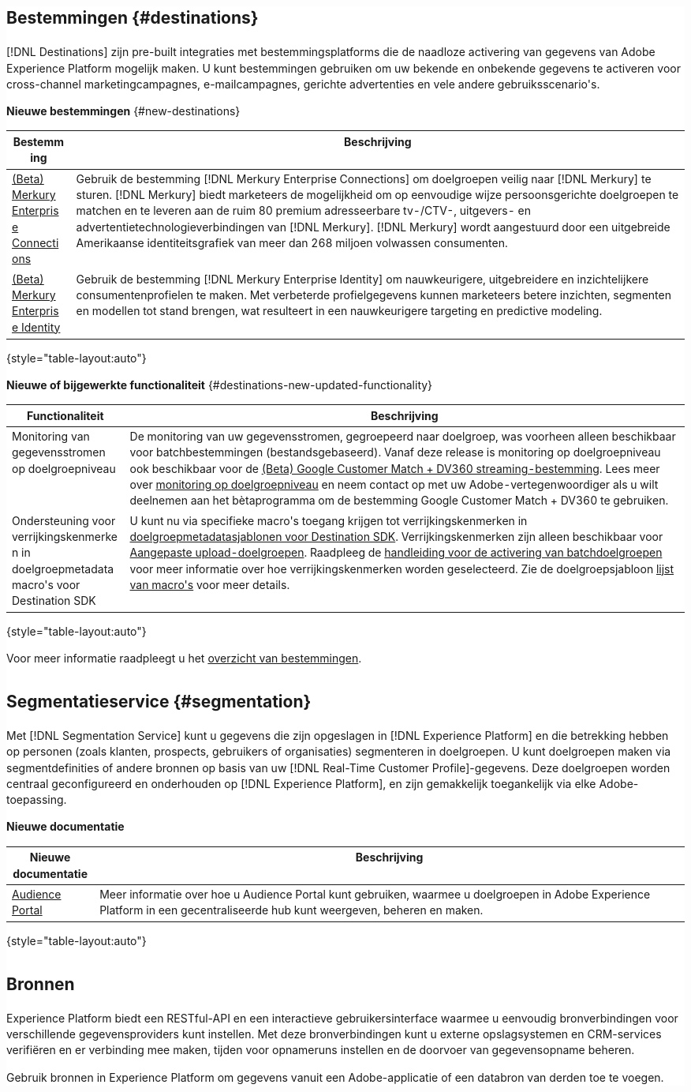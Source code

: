 ## Bestemmingen {#destinations}

[!DNL Destinations] zijn pre-built integraties met bestemmingsplatforms die de naadloze activering van gegevens van Adobe Experience Platform mogelijk maken. U kunt bestemmingen gebruiken om uw bekende en onbekende gegevens te activeren voor cross-channel marketingcampagnes, e-mailcampagnes, gerichte advertenties en vele andere gebruiksscenario&#39;s.

**Nieuwe bestemmingen** {#new-destinations}

| Bestemming | Beschrijving |
| ----------- | ----------- |
| [(Beta) Merkury Enterprise Connections](/help/destinations/catalog/data-partners/merkury-enterprise-connections.md) | Gebruik de bestemming [!DNL Merkury Enterprise Connections] om doelgroepen veilig naar [!DNL Merkury] te sturen. [!DNL Merkury] biedt marketeers de mogelijkheid om op eenvoudige wijze persoonsgerichte doelgroepen te matchen en te leveren aan de ruim 80 premium adresseerbare tv-/CTV-, uitgevers- en advertentietechnologieverbindingen van [!DNL Merkury]. [!DNL Merkury] wordt aangestuurd door een uitgebreide Amerikaanse identiteitsgrafiek van meer dan 268 miljoen volwassen consumenten. |
| [(Beta) Merkury Enterprise Identity](/help/destinations/catalog/data-partners/merkury-enterprise-identity.md) | Gebruik de bestemming [!DNL Merkury Enterprise Identity] om nauwkeurigere, uitgebreidere en inzichtelijkere consumentenprofielen te maken. Met verbeterde profielgegevens kunnen marketeers betere inzichten, segmenten en modellen tot stand brengen, wat resulteert in een nauwkeurigere targeting en predictive modeling. |

{style="table-layout:auto"}

**Nieuwe of bijgewerkte functionaliteit** {#destinations-new-updated-functionality}

| Functionaliteit | Beschrijving |
| ----------- | ----------- |
| Monitoring van gegevensstromen op doelgroepniveau | De monitoring van uw gegevensstromen, gegroepeerd naar doelgroep, was voorheen alleen beschikbaar voor batchbestemmingen (bestandsgebaseerd). Vanaf deze release is monitoring op doelgroepniveau ook beschikbaar voor de [(Beta) Google Customer Match + DV360 streaming-bestemming](/help/destinations/catalog/advertising/google-customer-match-dv360.md). Lees meer over [monitoring op doelgroepniveau](/help/dataflows/ui/monitor-destinations.md#segment-level-view) en neem contact op met uw Adobe-vertegenwoordiger als u wilt deelnemen aan het bètaprogramma om de bestemming Google Customer Match + DV360 te gebruiken. |
| Ondersteuning voor verrijkingskenmerken in doelgroepmetadatamacro&#39;s voor Destination SDK | U kunt nu via specifieke macro&#39;s toegang krijgen tot verrijkingskenmerken in [doelgroepmetadatasjablonen voor Destination SDK](../../destinations/destination-sdk/functionality/audience-metadata-management.md). Verrijkingskenmerken zijn alleen beschikbaar voor [Aangepaste upload-doelgroepen](../../destinations/destination-sdk/functionality/destination-configuration/schema-configuration.md#external-audiences). Raadpleeg de [handleiding voor de activering van batchdoelgroepen](../../destinations/ui/activate-batch-profile-destinations.md#select-enrichment-attributes) voor meer informatie over hoe verrijkingskenmerken worden geselecteerd. Zie de doelgroepsjabloon [lijst van macro&#39;s](../../destinations/destination-sdk/functionality/audience-metadata-management.md#macros) voor meer details. |

{style="table-layout:auto"}

Voor meer informatie raadpleegt u het [overzicht van bestemmingen](../../destinations/home.md).

## Segmentatieservice {#segmentation}

Met [!DNL Segmentation Service] kunt u gegevens die zijn opgeslagen in [!DNL Experience Platform] en die betrekking hebben op personen (zoals klanten, prospects, gebruikers of organisaties) segmenteren in doelgroepen. U kunt doelgroepen maken via segmentdefinities of andere bronnen op basis van uw [!DNL Real-Time Customer Profile]-gegevens. Deze doelgroepen worden centraal geconfigureerd en onderhouden op [!DNL Experience Platform], en zijn gemakkelijk toegankelijk via elke Adobe-toepassing.

**Nieuwe documentatie**

| Nieuwe documentatie | Beschrijving |
| ----------------- | ----------- | 
| [Audience Portal](../../segmentation/ui/audience-portal.md) | Meer informatie over hoe u Audience Portal kunt gebruiken, waarmee u doelgroepen in Adobe Experience Platform in een gecentraliseerde hub kunt weergeven, beheren en maken. |

{style="table-layout:auto"}

## Bronnen

Experience Platform biedt een RESTful-API en een interactieve gebruikersinterface waarmee u eenvoudig bronverbindingen voor verschillende gegevensproviders kunt instellen. Met deze bronverbindingen kunt u externe opslagsystemen en CRM-services verifiëren en er verbinding mee maken, tijden voor opnameruns instellen en de doorvoer van gegevensopname beheren.

Gebruik bronnen in Experience Platform om gegevens vanuit een Adobe-applicatie of een databron van derden toe te voegen.
